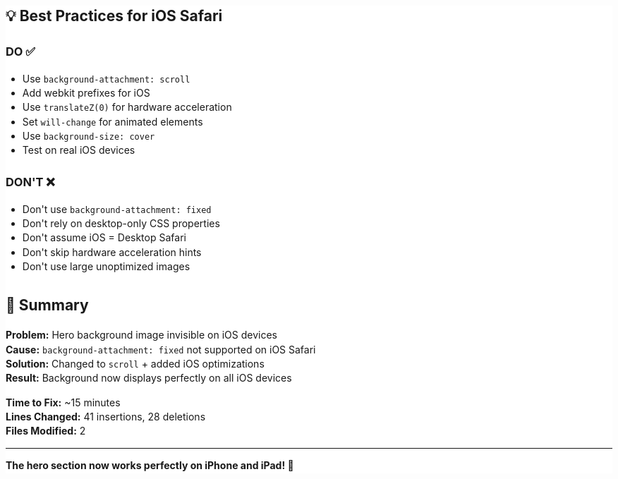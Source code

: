 ## 💡 Best Practices for iOS Safari

### DO ✅
- Use `background-attachment: scroll`
- Add webkit prefixes for iOS
- Use `translateZ(0)` for hardware acceleration
- Set `will-change` for animated elements
- Use `background-size: cover`
- Test on real iOS devices

### DON'T ❌
- Don't use `background-attachment: fixed`
- Don't rely on desktop-only CSS properties
- Don't assume iOS = Desktop Safari
- Don't skip hardware acceleration hints
- Don't use large unoptimized images

## 🎉 Summary

**Problem:** Hero background image invisible on iOS devices  
**Cause:** `background-attachment: fixed` not supported on iOS Safari  
**Solution:** Changed to `scroll` + added iOS optimizations  
**Result:** Background now displays perfectly on all iOS devices  

**Time to Fix:** ~15 minutes  
**Lines Changed:** 41 insertions, 28 deletions  
**Files Modified:** 2  

---

**The hero section now works perfectly on iPhone and iPad! 🎊**
